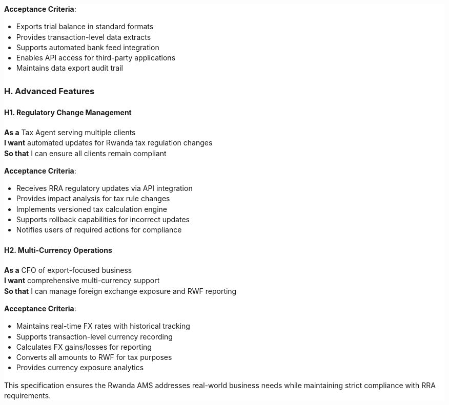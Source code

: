 **Acceptance Criteria**:
- Exports trial balance in standard formats
- Provides transaction-level data extracts
- Supports automated bank feed integration
- Enables API access for third-party applications
- Maintains data export audit trail

### H. Advanced Features

#### H1. Regulatory Change Management
**As a** Tax Agent serving multiple clients  
**I want** automated updates for Rwanda tax regulation changes  
**So that** I can ensure all clients remain compliant  

**Acceptance Criteria**:
- Receives RRA regulatory updates via API integration
- Provides impact analysis for tax rule changes
- Implements versioned tax calculation engine
- Supports rollback capabilities for incorrect updates
- Notifies users of required actions for compliance

#### H2. Multi-Currency Operations
**As a** CFO of export-focused business  
**I want** comprehensive multi-currency support  
**So that** I can manage foreign exchange exposure and RWF reporting  

**Acceptance Criteria**:
- Maintains real-time FX rates with historical tracking
- Supports transaction-level currency recording
- Calculates FX gains/losses for reporting
- Converts all amounts to RWF for tax purposes
- Provides currency exposure analytics

This specification ensures the Rwanda AMS addresses real-world business needs while maintaining strict compliance with RRA requirements.
